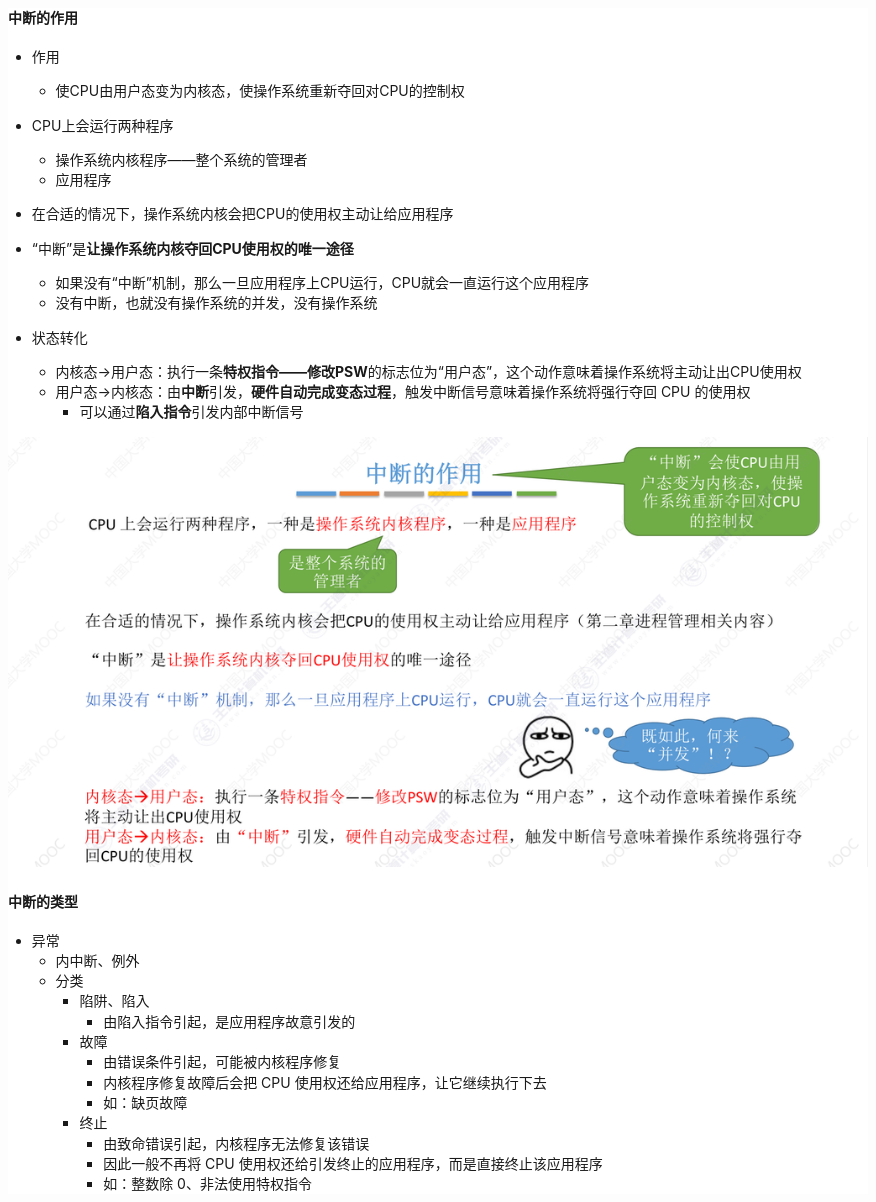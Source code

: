 #### 中断的作用

- 作用
  - 使CPU由用户态变为内核态，使操作系统重新夺回对CPU的控制权

- CPU上会运行两种程序
  - 操作系统内核程序——整个系统的管理者
  - 应用程序
- 在合适的情况下，操作系统内核会把CPU的使用权主动让给应用程序
- “中断”是**让操作系统内核夺回CPU使用权的唯一途径**
  - 如果没有“中断”机制，那么一旦应用程序上CPU运行，CPU就会一直运行这个应用程序
  - 没有中断，也就没有操作系统的并发，没有操作系统
- 状态转化
  - 内核态->用户态：执行一条**特权指令——修改PSW**的标志位为“用户态”，这个动作意味着操作系统将主动让出CPU使用权
  - 用户态->内核态：由**中断**引发，**硬件自动完成变态过程**，触发中断信号意味着操作系统将强行夺回 CPU 的使用权
    - 可以通过**陷入指令**引发内部中断信号

![image-20230728101905385](./assets/image-20230728101905385.png)

#### 中断的类型

- 异常
  - 内中断、例外
  - 分类
    - 陷阱、陷入
      - 由陷入指令引起，是应用程序故意引发的
    - 故障
      - 由错误条件引起，可能被内核程序修复
      - 内核程序修复故障后会把 CPU 使用权还给应用程序，让它继续执行下去
      - 如：缺页故障
    - 终止
      - 由致命错误引起，内核程序无法修复该错误
      - 因此一般不再将 CPU 使用权还给引发终止的应用程序，而是直接终止该应用程序
      - 如：整数除 0、非法使用特权指令
